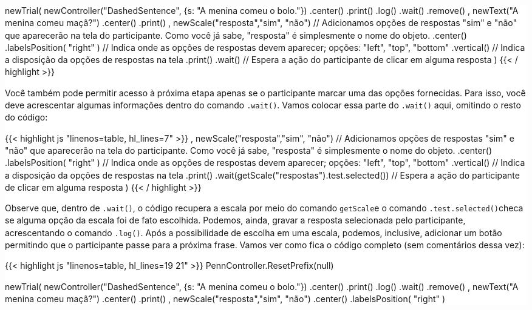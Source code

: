 newTrial(
        newController("DashedSentence", {s: "A menina comeu o bolo."})
            .center()
            .print()
            .log()
            .wait()
            .remove()
        ,
        newText("A menina comeu maçã?")
            .center()
            .print()
        ,
        newScale("resposta","sim", "não") // Adicionamos opções de respostas "sim" e "não" que aparecerão na tela do participante. Como você já sabe, "resposta" é simplesmente o nome do objeto.
            .center()
            .labelsPosition( "right" ) // Indica onde as opções de respostas devem aparecer; opções: "left", "top", "bottom"
            .vertical() // Indica a disposição da opções de respostas na tela
            .print()
            .wait() // Espera a ação do participante de clicar em alguma resposta
        )
{{< / highlight >}}

Você também pode permitir acesso à próxima etapa apenas se o participante marcar uma das opções fornecidas. Para isso, você deve acrescentar algumas informações dentro do comando ```.wait()```. Vamos colocar essa parte do ```.wait()``` aqui, omitindo o resto do código:

{{< highlight js "linenos=table, hl_lines=7" >}}
,
newScale("resposta","sim", "não") // Adicionamos opções de respostas "sim" e "não" que aparecerão na tela do participante. Como você já sabe, "resposta" é simplesmente o nome do objeto.
    .center()
    .labelsPosition( "right" ) // Indica onde as opções de respostas devem aparecer; opções: "left", "top", "bottom"
    .vertical() // Indica a disposição da opções de respostas na tela
    .print()
    .wait(getScale("respostas").test.selected()) // Espera a ação do participante de clicar em alguma resposta
)
{{< / highlight >}}

Observe que, dentro de ```.wait()```, o código recupera a escala por meio do comando ```getScale```e o comando ```.test.selected()```checa se alguma opção da escala foi de fato escolhida. Podemos, ainda, gravar a resposta selecionada pelo participante, acrescentando o comando ```.log()```. Após a possibilidade de escolha em uma escala, podemos, inclusive, adicionar um botão permitindo que o participante passe para a próxima frase. Vamos ver como fica o código completo (sem comentários dessa vez):

{{< highlight js "linenos=table, hl_lines=19 21" >}}
PennController.ResetPrefix(null)

newTrial(
        newController("DashedSentence", {s: "A menina comeu o bolo."})
            .center()
            .print()
            .log()
            .wait()
            .remove()
        ,
        newText("A menina comeu maçã?")
            .center()
            .print()
        ,
        newScale("resposta","sim", "não")
            .center()
            .labelsPosition( "right" )